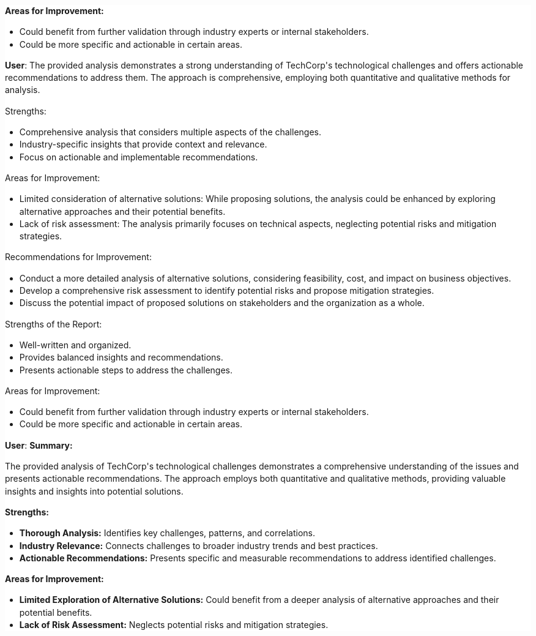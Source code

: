 **Areas for Improvement:**

* Could benefit from further validation through industry experts or internal stakeholders.
* Could be more specific and actionable in certain areas.

**User**: The provided analysis demonstrates a strong understanding of TechCorp's technological challenges and offers actionable recommendations to address them. The approach is comprehensive, employing both quantitative and qualitative methods for analysis.

Strengths:

* Comprehensive analysis that considers multiple aspects of the challenges.
* Industry-specific insights that provide context and relevance.
* Focus on actionable and implementable recommendations.

Areas for Improvement:

* Limited consideration of alternative solutions: While proposing solutions, the analysis could be enhanced by exploring alternative approaches and their potential benefits.
* Lack of risk assessment: The analysis primarily focuses on technical aspects, neglecting potential risks and mitigation strategies.

Recommendations for Improvement:

* Conduct a more detailed analysis of alternative solutions, considering feasibility, cost, and impact on business objectives.
* Develop a comprehensive risk assessment to identify potential risks and propose mitigation strategies.
* Discuss the potential impact of proposed solutions on stakeholders and the organization as a whole.

Strengths of the Report:

* Well-written and organized.
* Provides balanced insights and recommendations.
* Presents actionable steps to address the challenges.

Areas for Improvement:

* Could benefit from further validation through industry experts or internal stakeholders.
* Could be more specific and actionable in certain areas.

**User**: **Summary:**

The provided analysis of TechCorp's technological challenges demonstrates a comprehensive understanding of the issues and presents actionable recommendations. The approach employs both quantitative and qualitative methods, providing valuable insights and insights into potential solutions.

**Strengths:**

* **Thorough Analysis:** Identifies key challenges, patterns, and correlations.
* **Industry Relevance:** Connects challenges to broader industry trends and best practices.
* **Actionable Recommendations:** Presents specific and measurable recommendations to address identified challenges.

**Areas for Improvement:**

* **Limited Exploration of Alternative Solutions:** Could benefit from a deeper analysis of alternative approaches and their potential benefits.
* **Lack of Risk Assessment:** Neglects potential risks and mitigation strategies.
